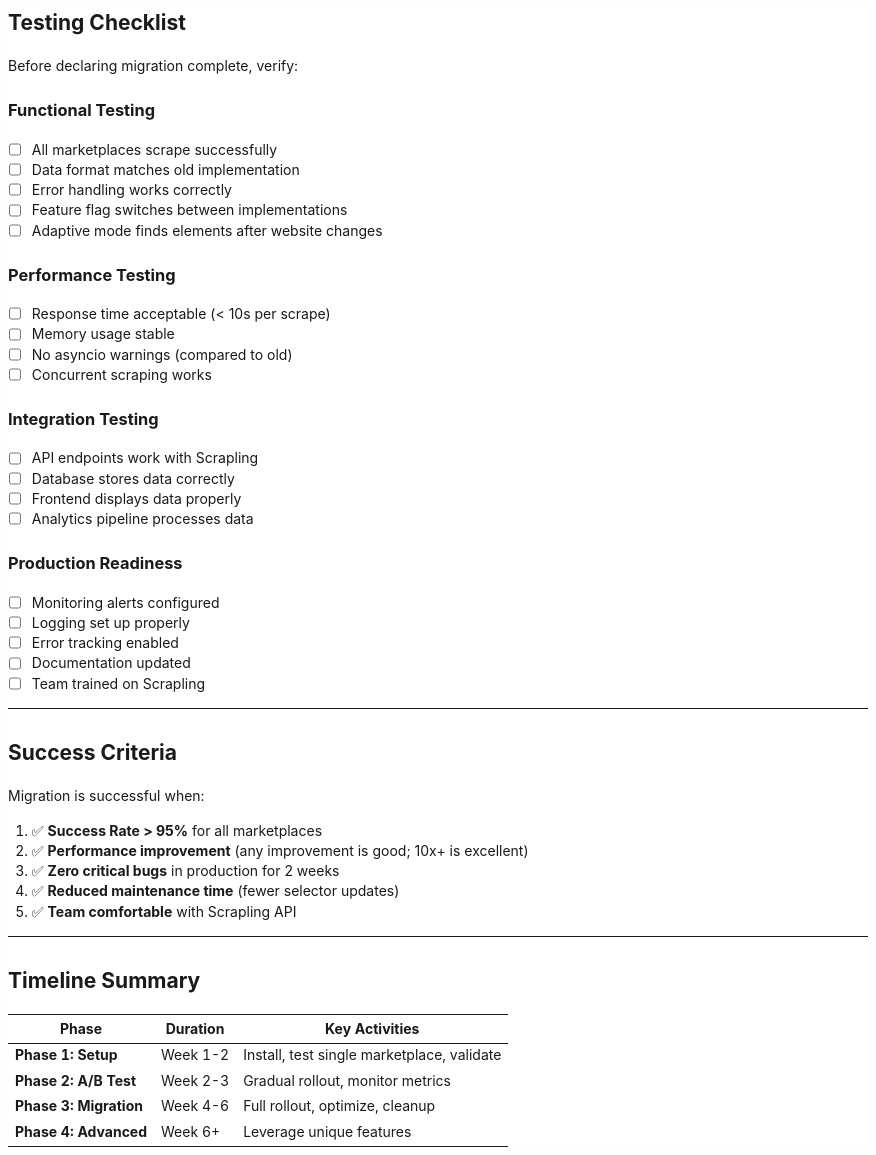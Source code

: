 ## Testing Checklist

Before declaring migration complete, verify:

### Functional Testing
- [ ] All marketplaces scrape successfully
- [ ] Data format matches old implementation
- [ ] Error handling works correctly
- [ ] Feature flag switches between implementations
- [ ] Adaptive mode finds elements after website changes

### Performance Testing
- [ ] Response time acceptable (< 10s per scrape)
- [ ] Memory usage stable
- [ ] No asyncio warnings (compared to old)
- [ ] Concurrent scraping works

### Integration Testing
- [ ] API endpoints work with Scrapling
- [ ] Database stores data correctly
- [ ] Frontend displays data properly
- [ ] Analytics pipeline processes data

### Production Readiness
- [ ] Monitoring alerts configured
- [ ] Logging set up properly
- [ ] Error tracking enabled
- [ ] Documentation updated
- [ ] Team trained on Scrapling

---

## Success Criteria

Migration is successful when:

1. ✅ **Success Rate > 95%** for all marketplaces
2. ✅ **Performance improvement** (any improvement is good; 10x+ is excellent)
3. ✅ **Zero critical bugs** in production for 2 weeks
4. ✅ **Reduced maintenance time** (fewer selector updates)
5. ✅ **Team comfortable** with Scrapling API

---

## Timeline Summary

| Phase | Duration | Key Activities |
|-------|----------|----------------|
| **Phase 1: Setup** | Week 1-2 | Install, test single marketplace, validate |
| **Phase 2: A/B Test** | Week 2-3 | Gradual rollout, monitor metrics |
| **Phase 3: Migration** | Week 4-6 | Full rollout, optimize, cleanup |
| **Phase 4: Advanced** | Week 6+ | Leverage unique features |
